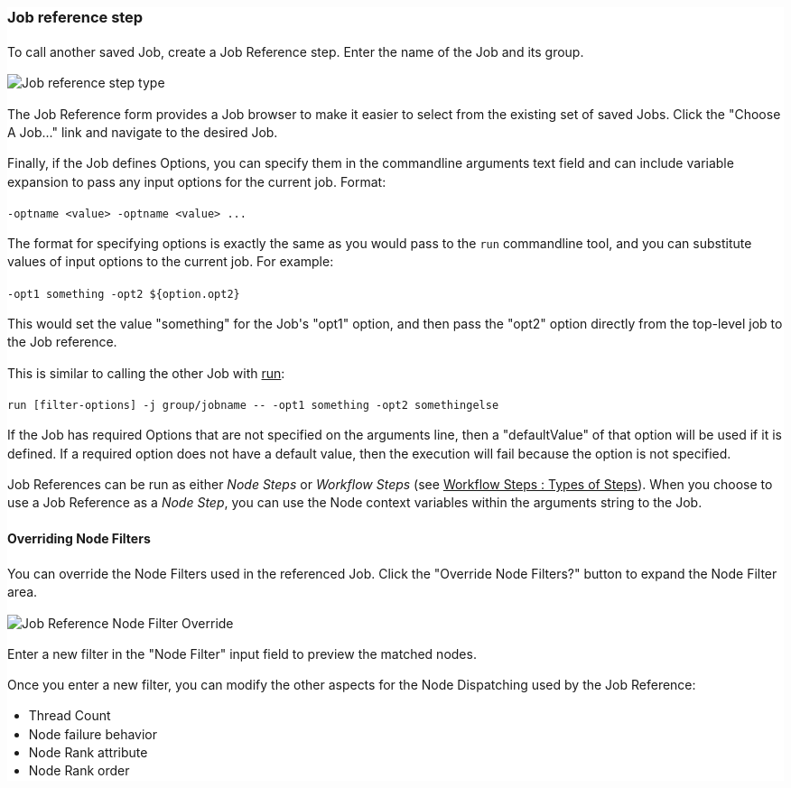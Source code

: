 ### Job reference step

To call another saved Job, create a Job Reference step. Enter the name
of the Job and its group. 

![Job reference step type](../figures/fig0407.png)

The Job Reference form provides a Job browser to make it easier to
select from the existing set of saved Jobs. 
Click the "Choose A Job..." link and navigate to the desired Job.

Finally, if the Job defines Options, you can specify them in the
commandline arguments text field and can include variable expansion to pass
any input options for the current job.  Format:

    -optname <value> -optname <value> ...

The format for specifying options is exactly the same as you would pass 
to the `run` commandline tool, and you can substitute values of input 
options to the current job. For example:

    -opt1 something -opt2 ${option.opt2}

This would set the value "something" for the Job's "opt1" option, and then pass
the "opt2" option directly from the top-level job to the Job reference.

This is similar to calling the other Job with [run]: 

~~~~~~~~~~~~~~~~~~~~~~~~~~~~~~~~~~~~~~~~~~~~~~~~~ {.bash}
run [filter-options] -j group/jobname -- -opt1 something -opt2 somethingelse
~~~~~~~~~~~~~~~~~~~~~~~~~~~~~~~~~~~~~~~~~~~~~~~~~

If the Job has required Options that are not specified on the arguments line,
then a "defaultValue" of that option will be used if it is defined.  If a
required option does not have a default value, then the execution will fail
because the option is not specified.

Job References can be run as either *Node Steps* or  *Workflow Steps* (see [Workflow Steps : Types of Steps](#workflow-steps)).
 When you choose to use a Job Reference as a *Node Step*, you can use the Node context variables within the arguments string to the Job.

#### Overriding Node Filters

You can override the Node Filters used in the referenced Job. Click the "Override Node Filters?" button to expand the Node Filter area.

![Job Reference Node Filter Override](../figures/job-ref-node-filter-override.png)

Enter a new filter in the "Node Filter" input field to preview the matched nodes.  

Once you enter a new filter, you can modify the other aspects for the Node Dispatching used by the Job Reference:

* Thread Count
* Node failure behavior
* Node Rank attribute
* Node Rank order


[Administration - Configuration File Reference - Custom Email Templates]: ../administration/configuration-file-reference.html#custom-email-templates
[1]: #exporting-job-definitions
[2]: #importing-job-definitions
[run]: ../man1/run.html  
[rd-jobs]: ../man1/rd-jobs.html  
[rd-queue]: ../man1/rd-queue.html  
[job-xml]: ../man5/job-xml.html
[job-yaml]: ../man5/job-yaml.html
[Quartz Scheduler crontrigger]: http://www.quartz-scheduler.org/documentation/quartz-1.x/tutorials/crontrigger